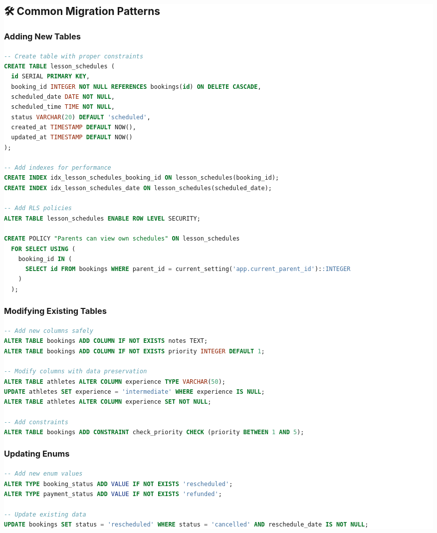 ## 🛠️ Common Migration Patterns

### Adding New Tables
```sql
-- Create table with proper constraints
CREATE TABLE lesson_schedules (
  id SERIAL PRIMARY KEY,
  booking_id INTEGER NOT NULL REFERENCES bookings(id) ON DELETE CASCADE,
  scheduled_date DATE NOT NULL,
  scheduled_time TIME NOT NULL,
  status VARCHAR(20) DEFAULT 'scheduled',
  created_at TIMESTAMP DEFAULT NOW(),
  updated_at TIMESTAMP DEFAULT NOW()
);

-- Add indexes for performance
CREATE INDEX idx_lesson_schedules_booking_id ON lesson_schedules(booking_id);
CREATE INDEX idx_lesson_schedules_date ON lesson_schedules(scheduled_date);

-- Add RLS policies
ALTER TABLE lesson_schedules ENABLE ROW LEVEL SECURITY;

CREATE POLICY "Parents can view own schedules" ON lesson_schedules
  FOR SELECT USING (
    booking_id IN (
      SELECT id FROM bookings WHERE parent_id = current_setting('app.current_parent_id')::INTEGER
    )
  );
```

### Modifying Existing Tables
```sql
-- Add new columns safely
ALTER TABLE bookings ADD COLUMN IF NOT EXISTS notes TEXT;
ALTER TABLE bookings ADD COLUMN IF NOT EXISTS priority INTEGER DEFAULT 1;

-- Modify columns with data preservation
ALTER TABLE athletes ALTER COLUMN experience TYPE VARCHAR(50);
UPDATE athletes SET experience = 'intermediate' WHERE experience IS NULL;
ALTER TABLE athletes ALTER COLUMN experience SET NOT NULL;

-- Add constraints
ALTER TABLE bookings ADD CONSTRAINT check_priority CHECK (priority BETWEEN 1 AND 5);
```

### Updating Enums
```sql
-- Add new enum values
ALTER TYPE booking_status ADD VALUE IF NOT EXISTS 'rescheduled';
ALTER TYPE payment_status ADD VALUE IF NOT EXISTS 'refunded';

-- Update existing data
UPDATE bookings SET status = 'rescheduled' WHERE status = 'cancelled' AND reschedule_date IS NOT NULL;
```
